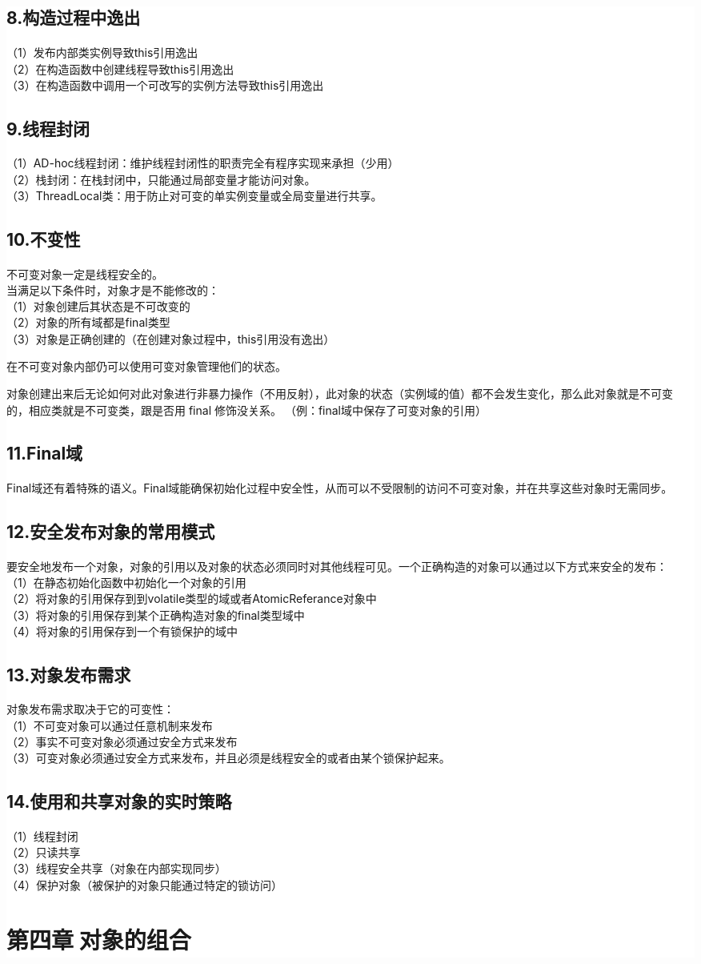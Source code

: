 
<h2>8.构造过程中逸出</h2>
（1）发布内部类实例导致this引用逸出 </br>
（2）在构造函数中创建线程导致this引用逸出 </br>
（3）在构造函数中调用一个可改写的实例方法导致this引用逸出 </br>


<h2>9.线程封闭</h2>
（1）AD-hoc线程封闭：维护线程封闭性的职责完全有程序实现来承担（少用） </br>
（2）栈封闭：在栈封闭中，只能通过局部变量才能访问对象。 </br>
（3）ThreadLocal类：用于防止对可变的单实例变量或全局变量进行共享。 </br>


<h2>10.不变性</h2>
不可变对象一定是线程安全的。 </br>
当满足以下条件时，对象才是不能修改的： </br>
（1）对象创建后其状态是不可改变的 </br>
（2）对象的所有域都是final类型 </br>
（3）对象是正确创建的（在创建对象过程中，this引用没有逸出） </br>

在不可变对象内部仍可以使用可变对象管理他们的状态。 </br>


对象创建出来后无论如何对此对象进行非暴力操作（不用反射），此对象的状态（实例域的值）都不会发生变化，那么此对象就是不可变的，相应类就是不可变类，跟是否用 final 修饰没关系。
（例：final域中保存了可变对象的引用）



<h2>11.Final域</h2>
Final域还有着特殊的语义。Final域能确保初始化过程中安全性，从而可以不受限制的访问不可变对象，并在共享这些对象时无需同步。



<h2>12.安全发布对象的常用模式</h2>
要安全地发布一个对象，对象的引用以及对象的状态必须同时对其他线程可见。一个正确构造的对象可以通过以下方式来安全的发布： </br>
（1）在静态初始化函数中初始化一个对象的引用 </br>
（2）将对象的引用保存到到volatile类型的域或者AtomicReferance对象中 </br>
（3）将对象的引用保存到某个正确构造对象的final类型域中 </br>
（4）将对象的引用保存到一个有锁保护的域中 </br>




<h2>13.对象发布需求</h2>
对象发布需求取决于它的可变性： </br>
（1）不可变对象可以通过任意机制来发布 </br>
（2）事实不可变对象必须通过安全方式来发布 </br>
（3）可变对象必须通过安全方式来发布，并且必须是线程安全的或者由某个锁保护起来。 </br>



<h2>14.使用和共享对象的实时策略</h2>
（1）线程封闭 </br>
（2）只读共享 </br>
（3）线程安全共享（对象在内部实现同步） </br>
（4）保护对象（被保护的对象只能通过特定的锁访问） </br>





<h1>第四章  对象的组合</h1>

